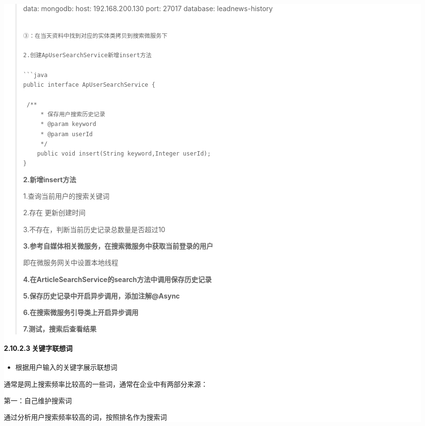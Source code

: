 > data:
> mongodb:
>  host: 192.168.200.130
>  port: 27017
>  database: leadnews-history
> ```
>
> ③：在当天资料中找到对应的实体类拷贝到搜索微服务下
>
> 2.创建ApUserSearchService新增insert方法
>
> ```java
> public interface ApUserSearchService {
> 
>  /**
>      * 保存用户搜索历史记录
>      * @param keyword
>      * @param userId
>      */
>     public void insert(String keyword,Integer userId);
> }
> ```
>
> **2.新增insert方法**
>
>   1.查询当前用户的搜索关键词
>
>   2.存在 更新创建时间
>
>   3.不存在，判断当前历史记录总数量是否超过10
>
> **3.参考自媒体相关微服务，在搜索微服务中获取当前登录的用户**
>
> 即在微服务网关中设置本地线程
>
> **4.在ArticleSearchService的search方法中调用保存历史记录**
>
> **5.保存历史记录中开启异步调用，添加注解@Async**
>
> **6.在搜索微服务引导类上开启异步调用**
>
> **7.测试，搜索后查看结果**

#### 2.10.2.3 关键字联想词

- 根据用户输入的关键字展示联想词

通常是网上搜索频率比较高的一些词，通常在企业中有两部分来源：

第一：自己维护搜索词

通过分析用户搜索频率较高的词，按照排名作为搜索词
